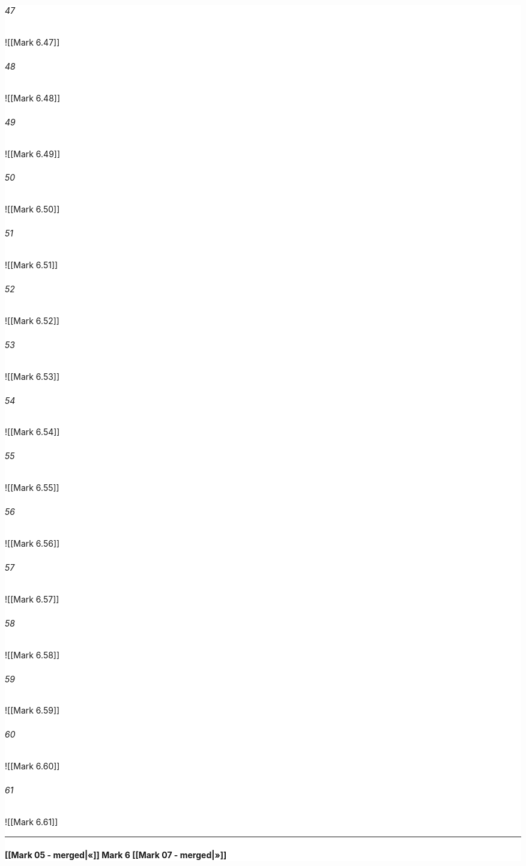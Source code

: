 ###### 47
![[Mark 6.47]] 

###### 48
![[Mark 6.48]]

###### 49
![[Mark 6.49]] 

###### 50
![[Mark 6.50]] 

###### 51
![[Mark 6.51]] 

###### 52
![[Mark 6.52]] 

###### 53
![[Mark 6.53]]

###### 54
![[Mark 6.54]] 

###### 55
![[Mark 6.55]]

###### 56
![[Mark 6.56]] 

###### 57
![[Mark 6.57]] 

###### 58
![[Mark 6.58]]

###### 59
![[Mark 6.59]] 

###### 60
![[Mark 6.60]] 

###### 61
![[Mark 6.61]] 

---
####  [[Mark 05 - merged|«]] Mark 6 [[Mark 07 - merged|»]]
